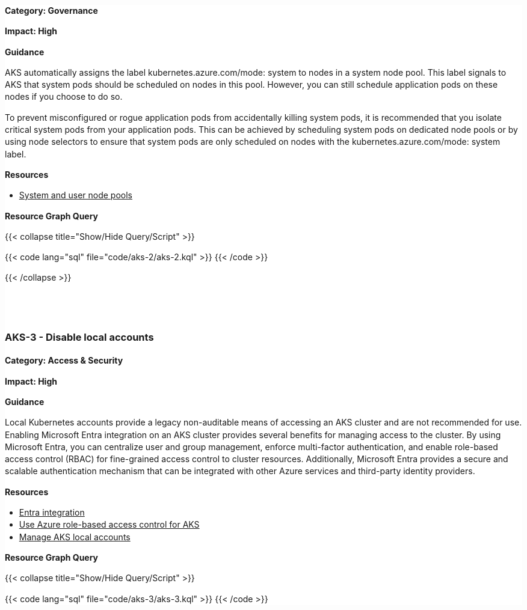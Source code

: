 **Category: Governance**

**Impact: High**

**Guidance**

AKS automatically assigns the label kubernetes.azure.com/mode: system to nodes in a system node pool. This label signals to AKS that system pods should be scheduled on nodes in this pool. However, you can still schedule application pods on these nodes if you choose to do so.

To prevent misconfigured or rogue application pods from accidentally killing system pods, it is recommended that you isolate critical system pods from your application pods. This can be achieved by scheduling system pods on dedicated node pools or by using node selectors to ensure that system pods are only scheduled on nodes with the kubernetes.azure.com/mode: system label.

**Resources**

- [System and user node pools](https://learn.microsoft.com/en-us/azure/aks/use-system-pools?tabs=azure-cli#system-and-user-node-pools)

**Resource Graph Query**

{{< collapse title="Show/Hide Query/Script" >}}

{{< code lang="sql" file="code/aks-2/aks-2.kql" >}} {{< /code >}}

{{< /collapse >}}

<br><br>

### AKS-3 - Disable local accounts

**Category: Access & Security**

**Impact: High**

**Guidance**

Local Kubernetes accounts provide a legacy non-auditable means of accessing an AKS cluster and are not recommended for use. Enabling Microsoft Entra integration on an AKS cluster provides several benefits for managing access to the cluster. By using Microsoft Entra, you can centralize user and group management, enforce multi-factor authentication, and enable role-based access control (RBAC) for fine-grained access control to cluster resources. Additionally, Microsoft Entra provides a secure and scalable authentication mechanism that can be integrated with other Azure services and third-party identity providers.

**Resources**

- [Entra integration](https://learn.microsoft.com/en-us/azure/aks/concepts-identity#azure-ad-integration)
- [Use Azure role-based access control for AKS](https://learn.microsoft.com/en-us/azure/aks/manage-azure-rbac?source=recommendations)
- [Manage AKS local accounts](https://learn.microsoft.com/en-us/azure/aks/manage-local-accounts-managed-azure-ad?source=recommendations)

**Resource Graph Query**

{{< collapse title="Show/Hide Query/Script" >}}

{{< code lang="sql" file="code/aks-3/aks-3.kql" >}} {{< /code >}}
